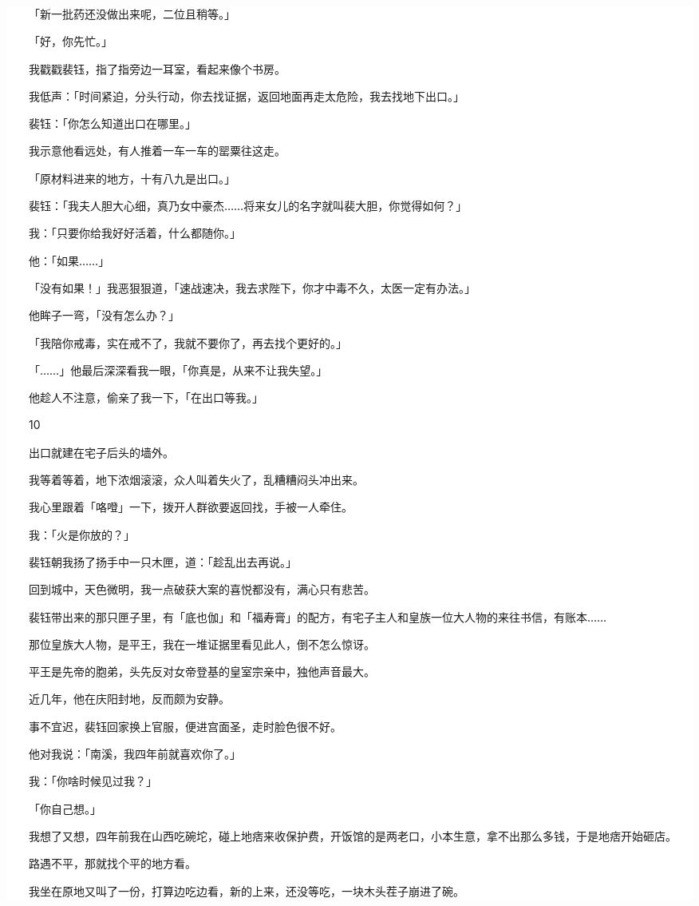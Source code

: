 &emsp;&emsp;「新一批药还没做出来呢，二位且稍等。」  
  
&emsp;&emsp;「好，你先忙。」  
  
&emsp;&emsp;我戳戳裴钰，指了指旁边一耳室，看起来像个书房。  
  
&emsp;&emsp;我低声：「时间紧迫，分头行动，你去找证据，返回地面再走太危险，我去找地下出口。」  
  
&emsp;&emsp;裴钰：「你怎么知道出口在哪里。」  
  
&emsp;&emsp;我示意他看远处，有人推着一车一车的罂粟往这走。  
  
&emsp;&emsp;「原材料进来的地方，十有八九是出口。」  
  
&emsp;&emsp;裴钰：「我夫人胆大心细，真乃女中豪杰……将来女儿的名字就叫裴大胆，你觉得如何？」  
  
&emsp;&emsp;我：「只要你给我好好活着，什么都随你。」  
  
&emsp;&emsp;他：「如果……」  
  
&emsp;&emsp;「没有如果！」我恶狠狠道，「速战速决，我去求陛下，你才中毒不久，太医一定有办法。」  
  
&emsp;&emsp;他眸子一弯，「没有怎么办？」  
  
&emsp;&emsp;「我陪你戒毒，实在戒不了，我就不要你了，再去找个更好的。」  
  
&emsp;&emsp;「……」他最后深深看我一眼，「你真是，从来不让我失望。」  
  
&emsp;&emsp;他趁人不注意，偷亲了我一下，「在出口等我。」  
  
&emsp;&emsp;10  
  
&emsp;&emsp;出口就建在宅子后头的墙外。  
  
&emsp;&emsp;我等着等着，地下浓烟滚滚，众人叫着失火了，乱糟糟闷头冲出来。  
  
&emsp;&emsp;我心里跟着「咯噔」一下，拨开人群欲要返回找，手被一人牵住。  
  
&emsp;&emsp;我：「火是你放的？」  
  
&emsp;&emsp;裴钰朝我扬了扬手中一只木匣，道：「趁乱出去再说。」  
  
&emsp;&emsp;回到城中，天色微明，我一点破获大案的喜悦都没有，满心只有悲苦。  
  
&emsp;&emsp;裴钰带出来的那只匣子里，有「底也伽」和「福寿膏」的配方，有宅子主人和皇族一位大人物的来往书信，有账本……  
  
&emsp;&emsp;那位皇族大人物，是平王，我在一堆证据里看见此人，倒不怎么惊讶。  
  
&emsp;&emsp;平王是先帝的胞弟，头先反对女帝登基的皇室宗亲中，独他声音最大。  
  
&emsp;&emsp;近几年，他在庆阳封地，反而颇为安静。  
  
&emsp;&emsp;事不宜迟，裴钰回家换上官服，便进宫面圣，走时脸色很不好。  
  
&emsp;&emsp;他对我说：「南溪，我四年前就喜欢你了。」  
  
&emsp;&emsp;我：「你啥时候见过我？」  
  
&emsp;&emsp;「你自己想。」  
  
&emsp;&emsp;我想了又想，四年前我在山西吃碗坨，碰上地痞来收保护费，开饭馆的是两老口，小本生意，拿不出那么多钱，于是地痞开始砸店。  
  
&emsp;&emsp;路遇不平，那就找个平的地方看。  
  
&emsp;&emsp;我坐在原地又叫了一份，打算边吃边看，新的上来，还没等吃，一块木头茬子崩进了碗。  
  